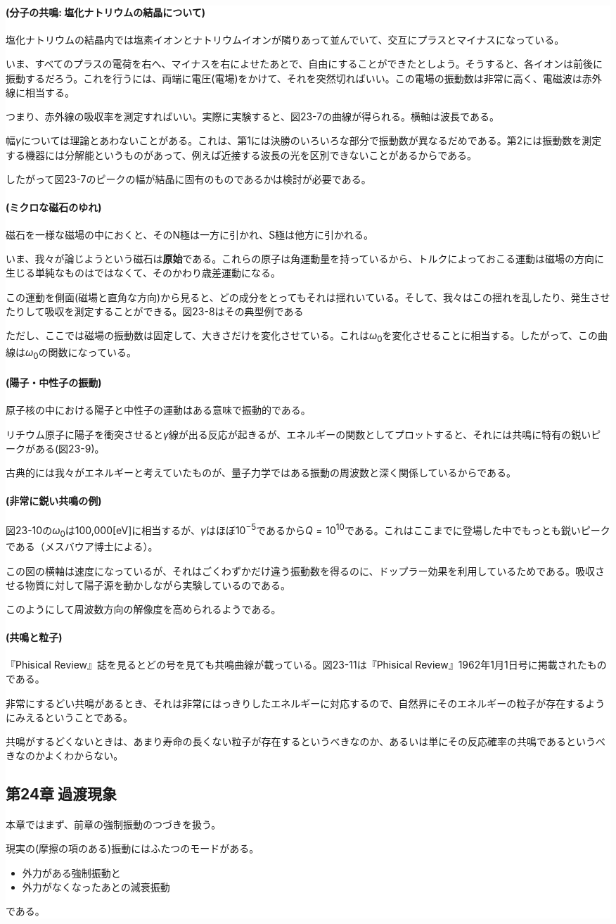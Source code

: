 #### (分子の共鳴: 塩化ナトリウムの結晶について)

塩化ナトリウムの結晶内では塩素イオンとナトリウムイオンが隣りあって並んでいて、交互にプラスとマイナスになっている。

いま、すべてのプラスの電荷を右へ、マイナスを右によせたあとで、自由にすることができたとしよう。そうすると、各イオンは前後に振動するだろう。これを行うには、両端に電圧(電場)をかけて、それを突然切ればいい。この電場の振動数は非常に高く、電磁波は赤外線に相当する。

つまり、赤外線の吸収率を測定すればいい。実際に実験すると、図23-7の曲線が得られる。横軸は波長である。

幅$\gamma$については理論とあわないことがある。これは、第1には決勝のいろいろな部分で振動数が異なるだめである。第2には振動数を測定する機器には分解能というものがあって、例えば近接する波長の光を区別できないことがあるからである。

したがって図23-7のピークの幅が結晶に固有のものであるかは検討が必要である。

#### (ミクロな磁石のゆれ)

磁石を一様な磁場の中におくと、そのN極は一方に引かれ、S極は他方に引かれる。

いま、我々が論じようという磁石は**原始**である。これらの原子は角運動量を持っているから、トルクによっておこる運動は磁場の方向に生じる単純なものはではなくて、そのかわり歳差運動になる。

この運動を側面(磁場と直角な方向)から見ると、どの成分をとってもそれは揺れいている。そして、我々はこの揺れを乱したり、発生させたりして吸収を測定することができる。図23-8はその典型例である

ただし、ここでは磁場の振動数は固定して、大きさだけを変化させている。これは$\omega_0$を変化させることに相当する。したがって、この曲線は$\omega_0$の関数になっている。

#### (陽子・中性子の振動)

原子核の中における陽子と中性子の運動はある意味で振動的である。

リチウム原子に陽子を衝突させると$\gamma$線が出る反応が起きるが、エネルギーの関数としてプロットすると、それには共鳴に特有の鋭いピークがある(図23-9)。

古典的には我々がエネルギーと考えていたものが、量子力学ではある振動の周波数と深く関係しているからである。

#### (非常に鋭い共鳴の例)

図23-10の$\omega_0$は100,000[eV]に相当するが、$\gamma$はほぼ$10^{-5}$であるから$Q=10^{10}$である。これはここまでに登場した中でもっとも鋭いピークである（メスバウア博士による）。

この図の横軸は速度になっているが、それはごくわずかだけ違う振動数を得るのに、ドップラー効果を利用しているためである。吸収させる物質に対して陽子源を動かしながら実験しているのである。

このようにして周波数方向の解像度を高められるようである。

#### (共鳴と粒子)

『Phisical Review』誌を見るとどの号を見ても共鳴曲線が載っている。図23-11は『Phisical Review』1962年1月1日号に掲載されたものである。

非常にするどい共鳴があるとき、それは非常にはっきりしたエネルギーに対応するので、自然界にそのエネルギーの粒子が存在するようにみえるということである。

共鳴がするどくないときは、あまり寿命の長くない粒子が存在するというべきなのか、あるいは単にその反応確率の共鳴であるというべきなのかよくわからない。


## 第24章 過渡現象

本章ではまず、前章の強制振動のつづきを扱う。

現実の(摩擦の項のある)振動にはふたつのモードがある。

- 外力がある強制振動と
- 外力がなくなったあとの減衰振動

である。
